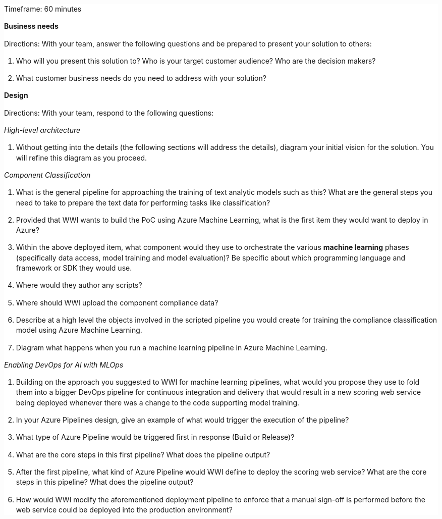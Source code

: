 Timeframe: 60 minutes

**Business needs**

Directions: With your team, answer the following questions and be prepared to present your solution to others:

1. Who will you present this solution to? Who is your target customer audience? Who are the decision makers?

2. What customer business needs do you need to address with your solution?

**Design**

Directions: With your team, respond to the following questions:

*High-level architecture*

1. Without getting into the details (the following sections will address the details), diagram your initial vision for the solution. You will refine this diagram as you proceed.

*Component Classification*

1. What is the general pipeline for approaching the training of text analytic models such as this? What are the general steps you need to take to prepare the text data for performing tasks like classification?

2. Provided that WWI wants to build the PoC using Azure Machine Learning, what is the first item they would want to deploy in Azure?

3. Within the above deployed item, what component would they use to orchestrate the various **machine learning** phases (specifically data access, model training and model evaluation)? Be specific about which programming language and framework or SDK they would use.

4. Where would they author any scripts?

5. Where should WWI upload the component compliance data?

6. Describe at a high level the objects involved in the scripted pipeline you would create for training the compliance classification model using Azure Machine Learning.

7. Diagram what happens when you run a machine learning pipeline in Azure Machine Learning.

*Enabling DevOps for AI with MLOps*

1. Building on the approach you suggested to WWI for machine learning pipelines, what would you propose they use to fold them into a bigger DevOps pipeline for continuous integration and delivery that would result in a new scoring web service being deployed whenever there was a change to the code supporting model training.

2. In your Azure Pipelines design, give an example of what would trigger the execution of the pipeline?

3. What type of Azure Pipeline would be triggered first in response (Build or Release)?

4. What are the core steps in this first pipeline? What does the pipeline output?

5. After the first pipeline, what kind of Azure Pipeline would WWI define to deploy the scoring web service? What are the core steps in this pipeline? What does the pipeline output?

6. How would WWI modify the aforementioned deployment pipeline to enforce that a manual sign-off is performed before the web service could be deployed into the production environment?
